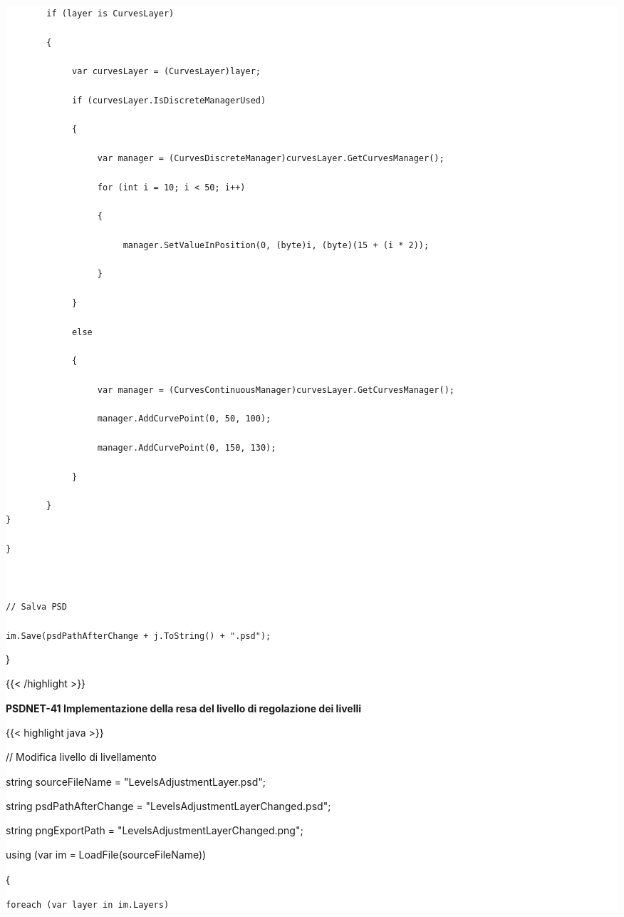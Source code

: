             if (layer is CurvesLayer)

            {

                 var curvesLayer = (CurvesLayer)layer;

                 if (curvesLayer.IsDiscreteManagerUsed)

                 {

                      var manager = (CurvesDiscreteManager)curvesLayer.GetCurvesManager();

                      for (int i = 10; i < 50; i++)

                      {

                           manager.SetValueInPosition(0, (byte)i, (byte)(15 + (i * 2));

                      }

                 }

                 else

                 {

                      var manager = (CurvesContinuousManager)curvesLayer.GetCurvesManager();

                      manager.AddCurvePoint(0, 50, 100);

                      manager.AddCurvePoint(0, 150, 130);

                 }

            }
	}

    }



    // Salva PSD

    im.Save(psdPathAfterChange + j.ToString() + ".psd");

}

{{< /highlight >}}

**PSDNET-41 Implementazione della resa del livello di regolazione dei livelli**

{{< highlight java >}}

 // Modifica livello di livellamento

string sourceFileName = "LevelsAdjustmentLayer.psd";

string psdPathAfterChange = "LevelsAdjustmentLayerChanged.psd";

string pngExportPath = "LevelsAdjustmentLayerChanged.png";

using (var im = LoadFile(sourceFileName))

{

    foreach (var layer in im.Layers)
